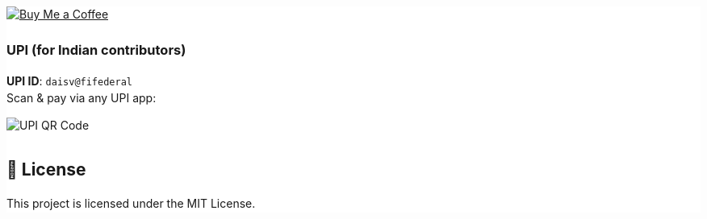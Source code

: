 [![Buy Me a Coffee](https://img.shields.io/badge/Buy%20Me%20a%20Coffee-%E2%98%95-orange?style=for-the-badge)](https://coff.ee/daisvalooran)

### UPI (for Indian contributors)

**UPI ID**: `daisv@fifederal`  
Scan & pay via any UPI app:

<img src="https://github.com/user-attachments/assets/2c80157a-c43d-4fcb-b394-6d9285de41d8" alt="UPI QR Code" width="200" />

## 📄 License

This project is licensed under the MIT License.
